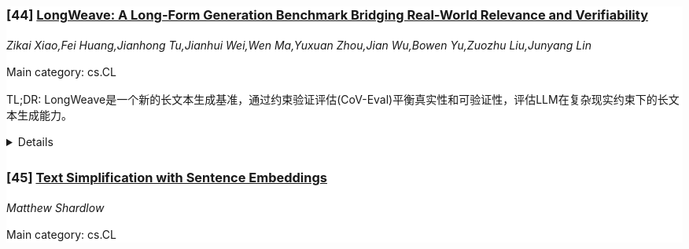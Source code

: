 
### [44] [LongWeave: A Long-Form Generation Benchmark Bridging Real-World Relevance and Verifiability](https://arxiv.org/abs/2510.24345)
*Zikai Xiao,Fei Huang,Jianhong Tu,Jianhui Wei,Wen Ma,Yuxuan Zhou,Jian Wu,Bowen Yu,Zuozhu Liu,Junyang Lin*

Main category: cs.CL

TL;DR: LongWeave是一个新的长文本生成基准，通过约束验证评估(CoV-Eval)平衡真实性和可验证性，评估LLM在复杂现实约束下的长文本生成能力。


<details><summary>Details</summary></details>


### [45] [Text Simplification with Sentence Embeddings](https://arxiv.org/abs/2510.24365)
*Matthew Shardlow*

Main category: cs.CL

